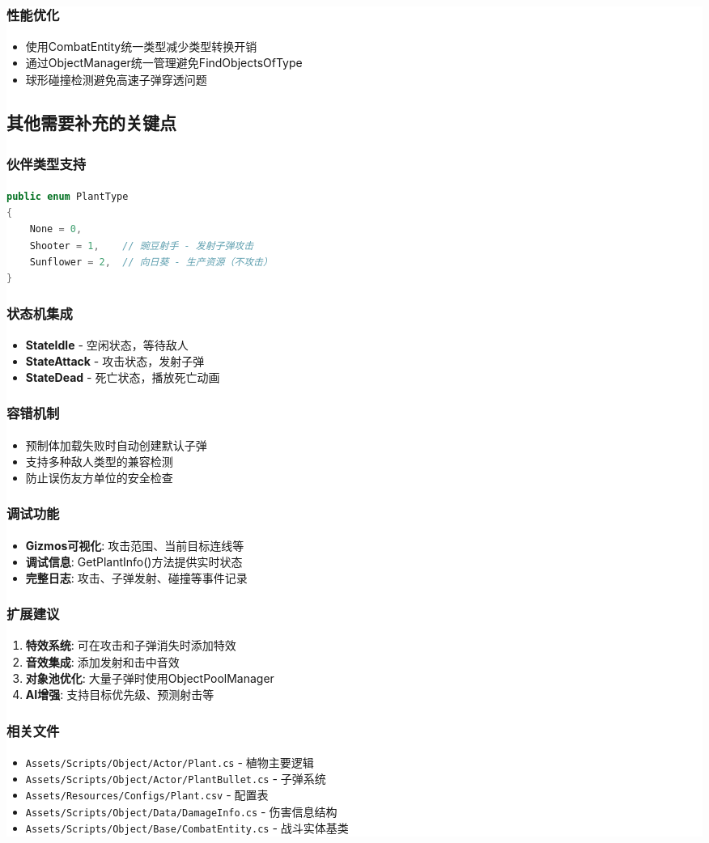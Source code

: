 ### 性能优化
- 使用CombatEntity统一类型减少类型转换开销
- 通过ObjectManager统一管理避免FindObjectsOfType
- 球形碰撞检测避免高速子弹穿透问题

## 其他需要补充的关键点

### 伙伴类型支持
```csharp
public enum PlantType
{
    None = 0,
    Shooter = 1,    // 豌豆射手 - 发射子弹攻击
    Sunflower = 2,  // 向日葵 - 生产资源（不攻击）
}
```

### 状态机集成
- **StateIdle** - 空闲状态，等待敌人
- **StateAttack** - 攻击状态，发射子弹
- **StateDead** - 死亡状态，播放死亡动画

### 容错机制
- 预制体加载失败时自动创建默认子弹
- 支持多种敌人类型的兼容检测
- 防止误伤友方单位的安全检查

### 调试功能
- **Gizmos可视化**: 攻击范围、当前目标连线等
- **调试信息**: GetPlantInfo()方法提供实时状态
- **完整日志**: 攻击、子弹发射、碰撞等事件记录

### 扩展建议
1. **特效系统**: 可在攻击和子弹消失时添加特效
2. **音效集成**: 添加发射和击中音效
3. **对象池优化**: 大量子弹时使用ObjectPoolManager
4. **AI增强**: 支持目标优先级、预测射击等

### 相关文件
- `Assets/Scripts/Object/Actor/Plant.cs` - 植物主要逻辑
- `Assets/Scripts/Object/Actor/PlantBullet.cs` - 子弹系统
- `Assets/Resources/Configs/Plant.csv` - 配置表
- `Assets/Scripts/Object/Data/DamageInfo.cs` - 伤害信息结构
- `Assets/Scripts/Object/Base/CombatEntity.cs` - 战斗实体基类 